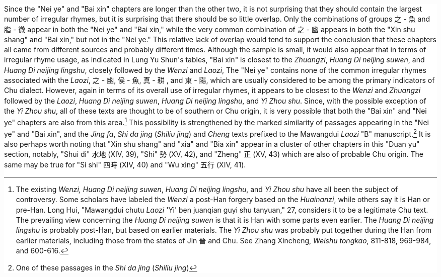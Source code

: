 
Since the "Nei ye" and "Bai xin" chapters are longer than the other two,
it is not surprising that they should contain the largest number of irregular rhymes,
but it is surprising that there should be so little overlap.
Only the combinations of groups 之 - 魚 and 脂 - 微 appear
in both the "Nei ye" and "Bai xin,"
while the very common combination of 之 - 幽
appears in both the "Xin shu shang" and "Bai xin,"
but not in the "Nei ye." 
This relative lack of overlap would tend to support the conclusion
that these chapters all came from different sources and probably different times.
Although the sample is small,
it would also appear that in terms of irregular rhyme usage,
as indicated in Lung Yu Shun's tables, "Bai xin"
is closest to the _Zhuangzi_, _Huang Di neijing suwen_,
and _Huang Di neijing lingshu_, closely followed by the _Wenzi_ and _Laozi_,
The "Nei ye" contains none of the common irregular rhymes
associated with the _Laozi_,
之 - 幽,
侯 - 魚,
真 - 耕 ,
and 東 - 陽,
which are usually considered to be among the primary indicators of Chu dialect.
However, again in terms of its overall use of irregular rhymes,
it appears to be closest to the _Wenzi_ and _Zhuangzi_
followed by the _Laozi_, _Huang Di neijing suwen_,
_Huang Di neijing lingshu_, and _Yi Zhou shu_.
Since, with the possible exception of the _Yi Zhou shu_,
all of these texts are thought to be of southern or Chu origin,
it is very possible that both the "Bai xin" and "Nei ye" chapters
are also from this area.[^nei-ye-27]
This possibility is strengthened by the marked similarity of passages
appearing in the "Nei ye" and "Bai xin",
and the _Jing fa_, _Shi da jing_ (_Shiliu jing_) and _Cheng_ texts
prefixed to the Mawangdui _Laozi_ "B" manuscript.[^nei-ye-28]
It is also perhaps worth noting that "Xin shu shang"
and "xia" and "Bia xin" appear in a cluster of other chapters
in this "Duan yu" section, notably,
"Shui di" 水地 (XIV, 39),
"Shi" 勢 (XV, 42),
and "Zheng" 正 (XV, 43)
which are also of probable Chu origin.
The same may be true for
"Si shi" 四時 (XIV, 40)
and "Wu xing" 五行 (XIV, 41).

[^nei-ye-27]: The existing _Wenzi, Huang Di neijing suwen_,
_Huang Di neijing lingshu_,
and _Yi Zhou shu_
have all been the subject of controversy.
Some scholars have labeled the _Wenzi_ a post-Han forgery based on the _Huainanzi_,
while others say it is Han or pre-Han.
Long Hui, "Mawangdui chutu _Laozi_ 'Yi' ben juanqian guyi shu tanyuan," 27,
considers it to be a legitimate Chu text.
The prevailing view concerning the _Huang Di neijing suwen_
is that it is Han with some parts even earlier.
The _Huang Di neijing lingshu_ is probably post-Han,
but based on earlier materials.
The _Yi Zhou shu_ was probably put together during the Han from earlier materials,
including those from the states of Jin 晉 and Chu.
See Zhang Xincheng, _Weishu tongkao_, 811-818, 969-984, and 600-616.


[^nei-ye-1]: Two other chapters often grouped along with these four are
[^nei-ye-2]: The "Nei ye" also appears in an entirely different section of the text,
[^nei-ye-3]: Among Western scholars,
[^nei-ye-4]: For the composition of our present _Zhuangzi_,
[^nei-ye-5]: For a discussion of the Jixia Academy,
[^nei-ye-6]: The _Hanfeizi_ (VI, 20 and VII, 21)
[^nei-ye-7]: For a discussion of this and the Mawangdui Laozi text
[^nei-ye-8]: _Laozi_, B, 40/4a6-7 (Arthur Waley, _The Way and Its Power_, 192).
[^nei-ye-9]: See Fung Yu-lan, _A Short History of Chinese Philosophy_, 65-66.
[^nei-ye-10]: While it appears that these techniques
[^nei-ye-11]: Guo Moruo, "Gudai wenzi bianzheng de fazhan," 9,
[^nei-ye-12]: Wilhelm, "Eine Chou-Inschrift," plate XIX,
[^nei-ye-13]: "Heaven" and "Earth" seem to refer to polar points
[^nei-ye-14]: Pengzu 彭祖 is the Chinese Methuselah,
[^nei-ye-15]: Fung Yu-lan, in his _History_, 2:172ff,
[^nei-ye-16]: _What Is Taoism?_, 4-5.
[^nei-ye-17]: In a 1944 article,
[^nei-ye-18]: Qiu Xigui,
[^nei-ye-19]: Compare this with the attitude of the contemplative Daoism
[^nei-ye-20]: See, for example,
[^nei-ye-21]: See the "Xin shu shang," 3a1-2 (63.12- 13) and n. 36.
[^nei-ye-22]: In my 1965 _Kuan-tzu_,
[^nei-ye-23]: See Long Hui, "Mawangdui chutu _Laozi_ ben juanqian guyi shu tanyuan."
[^nei-ye-24]: This 之 - 魚 combination does not appear in the _Laozi_.
[^nei-ye-25]: The phonetic reconstructions for archaic Chinese in this volume
[^nei-ye-26]: Wang Niansun (see _Guanzi jijiao_ 2:633)
[^nei-ye-28]: One of these passages in the _Shi da jing_ (_Shiliu jing_)
[^nei-ye-29]: The Zhao edition of the text
[^nei-ye-30]: For example, Ma Feibai (_Guanzi_ 'Nei ye' pian jizhu")
[^nei-ye-31]: In my 1965 _Kuan-tzu_ translation,
[^nei-ye-32]: See my 1965 _Kuan-tzu_;
[^nei-ye-33]: In answer to a question from Gongsun Chou 公孫丑
[^nei-ye-34]: For detailed discussions of *jing* and *qi*
[^nei-ye-35]: As indicated above,
[^nei-ye-36]: Kanaya Osamu, "Taoist Thought in the _Kuan-tzu_," 35,
[^nei-ye-37]: Although *Shen* was often used in early texts
[^nei-ye-38]: The meaning of *Zhi Yi* 執一, "grasps the One," is not entirely clear.
[^nei-ye-39]: For a detailed discussion of concepts of consciousness
[^nei-ye-40]: This passage may well be a later addition.
[^nei-ye-41]: Guo Moruo, "Song Xing Yin Wen yizhu kao."
[^nei-ye-42]: See my 1985 _Guanzi_, 7,
[^nei-ye-43]: The "Zhong yong" has traditionally been attributed to
[^nei-ye-44]: _Mengzi_, VIB, 4,
[^nei-ye-45]: The "Treatise on Literature"
[^nei-ye-46]: For a more detailed summary of what we know about Song Xing and Yin Wen,
[^nei-ye-47]: For a similar conclusion, see A. C. Graham,
[^nei-ye-48]: See my 1985 _Guanzi_, 6.
[^nei-ye-49]: The first article to question Guo's views that I know of
[^nei-ye-50]: Wu Guang, "_Guanzi_ sipian yu Song-Yin xuepai bianxi," 38.
[^nei-ye-51]: For other views stressing the Daoist nature of these chapters,
[^nei-ye-52]: This attribution will be discussed in detail
[^nei-ye-53]: For example, Li Cunshan (33)
[^nei-ye-54]: The other "Xin shu" chapters
[^nei-ye-55]: I suspect stanza XIII,
[^nei-ye-56]: When speaking of Yin and Yang, Joseph Needham,
[^nei-ye-57]: The _Mozi_ I, 6/13b7, and VII, 27/6b1 (Mei, _Motse_, 26 and 144),
[^nei-ye-58]: See the _Zhuangzi_, III, 6/1452-3,
[^nei-ye-59]: See Li Sizhen, "_Guanzi_ zhexue yu yixue sixiang,"
